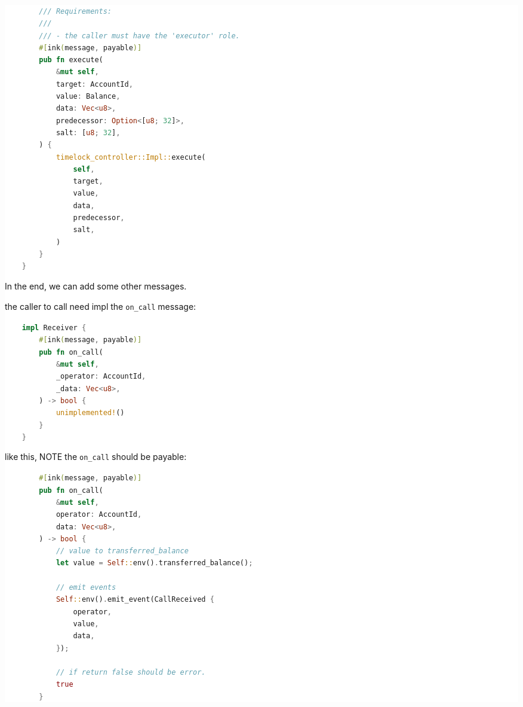 ```rust
        /// Requirements:
        ///
        /// - the caller must have the 'executor' role.
        #[ink(message, payable)]
        pub fn execute(
            &mut self,
            target: AccountId,
            value: Balance,
            data: Vec<u8>,
            predecessor: Option<[u8; 32]>,
            salt: [u8; 32],
        ) {
            timelock_controller::Impl::execute(
                self,
                target,
                value,
                data,
                predecessor,
                salt,
            )
        }
    }
```

In the end, we can add some other messages.

the caller to call need impl the `on_call` message:

```rust
    impl Receiver {
        #[ink(message, payable)]
        pub fn on_call(
            &mut self,
            _operator: AccountId,
            _data: Vec<u8>,
        ) -> bool {
            unimplemented!()
        }
    }
```

like this, NOTE the `on_call` should be payable:

```rust
        #[ink(message, payable)]
        pub fn on_call(
            &mut self,
            operator: AccountId,
            data: Vec<u8>,
        ) -> bool {
            // value to transferred_balance
            let value = Self::env().transferred_balance();

            // emit events
            Self::env().emit_event(CallReceived {
                operator,
                value,
                data,
            });

            // if return false should be error.
            true
        }
```